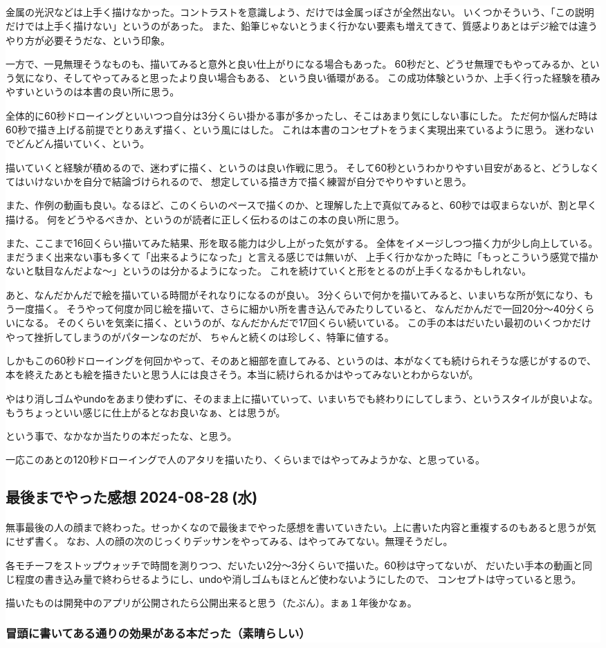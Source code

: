 金属の光沢などは上手く描けなかった。コントラストを意識しよう、だけでは金属っぽさが全然出ない。
いくつかそういう、「この説明だけでは上手く描けない」というのがあった。
また、鉛筆じゃないとうまく行かない要素も増えてきて、質感よりあとはデジ絵では違うやり方が必要そうだな、という印象。

一方で、一見無理そうなものも、描いてみると意外と良い仕上がりになる場合もあった。
60秒だと、どうせ無理でもやってみるか、という気になり、そしてやってみると思ったより良い場合もある、
という良い循環がある。
この成功体験というか、上手く行った経験を積みやすいというのは本書の良い所に思う。

全体的に60秒ドローイングといいつつ自分は3分くらい掛かる事が多かったし、そこはあまり気にしない事にした。
ただ何か悩んだ時は60秒で描き上げる前提でとりあえず描く、という風にはした。
これは本書のコンセプトをうまく実現出来ているように思う。
迷わないでどんどん描いていく、という。

描いていくと経験が積めるので、迷わずに描く、というのは良い作戦に思う。
そして60秒というわかりやすい目安があると、どうしなくてはいけないかを自分で結論づけられるので、
想定している描き方で描く練習が自分でやりやすいと思う。

また、作例の動画も良い。なるほど、このくらいのペースで描くのか、と理解した上で真似てみると、60秒では収まらないが、割と早く描ける。
何をどうやるべきか、というのが読者に正しく伝わるのはこの本の良い所に思う。

また、ここまで16回くらい描いてみた結果、形を取る能力は少し上がった気がする。
全体をイメージしつつ描く力が少し向上している。
まだうまく出来ない事も多くて「出来るようになった」と言える感じでは無いが、
上手く行かなかった時に「もっとこういう感覚で描かないと駄目なんだよな〜」というのは分かるようになった。
これを続けていくと形をとるのが上手くなるかもしれない。

あと、なんだかんだで絵を描いている時間がそれなりになるのが良い。
3分くらいで何かを描いてみると、いまいちな所が気になり、もう一度描く。
そうやって何度か同じ絵を描いて、さらに細かい所を書き込んでみたりしていると、
なんだかんだで一回20分〜40分くらいになる。
そのくらいを気楽に描く、というのが、なんだかんだで17回くらい続いている。
この手の本はだいたい最初のいくつかだけやって挫折してしまうのがパターンなのだが、
ちゃんと続くのは珍しく、特筆に値する。

しかもこの60秒ドローイングを何回かやって、そのあと細部を直してみる、というのは、本がなくても続けられそうな感じがするので、
本を終えたあとも絵を描きたいと思う人には良さそう。本当に続けられるかはやってみないとわからないが。

やはり消しゴムやundoをあまり使わずに、そのまま上に描いていって、いまいちでも終わりにしてしまう、というスタイルが良いよな。
もうちょっといい感じに仕上がるとなお良いなぁ、とは思うが。

という事で、なかなか当たりの本だったな、と思う。

一応このあとの120秒ドローイングで人のアタリを描いたり、くらいまではやってみようかな、と思っている。

## 最後までやった感想 2024-08-28 (水)

無事最後の人の顔まで終わった。せっかくなので最後までやった感想を書いていきたい。上に書いた内容と重複するのもあると思うが気にせず書く。
なお、人の顔の次のじっくりデッサンをやってみる、はやってみてない。無理そうだし。

各モチーフをストップウォッチで時間を測りつつ、だいたい2分〜3分くらいで描いた。60秒は守ってないが、
だいたい手本の動画と同じ程度の書き込み量で終わらせるようにし、undoや消しゴムもほとんど使わないようにしたので、
コンセプトは守っていると思う。

描いたものは開発中のアプリが公開されたら公開出来ると思う（たぶん）。まぁ１年後かなぁ。

### 冒頭に書いてある通りの効果がある本だった（素晴らしい）
